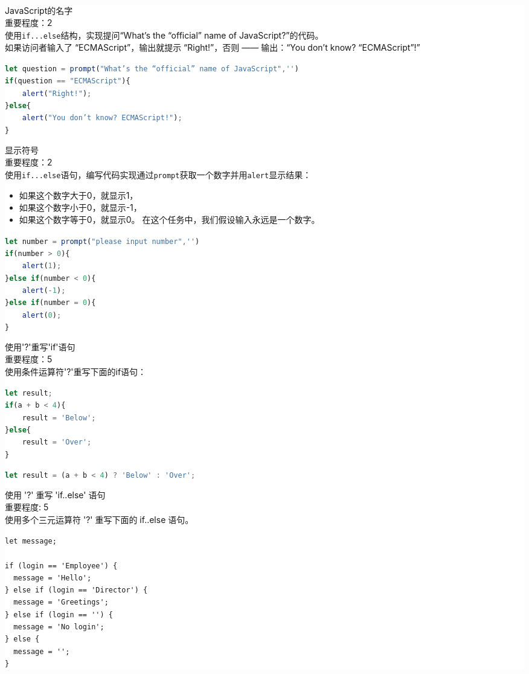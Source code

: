 JavaScript的名字  
重要程度：2  
使用`if...else`结构，实现提问“What’s the “official” name of JavaScript?”的代码。  
如果访问者输入了 “ECMAScript”，输出就提示 “Right!”，否则 —— 输出：“You don’t know? “ECMAScript”!”  

```js
let question = prompt("What’s the “official” name of JavaScript",'')
if(question == "ECMAScript"){
	alert("Right!");
}else{
	alert("You don’t know? ECMAScript!");
}
```

显示符号  
重要程度：2  
使用`if...else`语句，编写代码实现通过`prompt`获取一个数字并用`alert`显示结果：
- 如果这个数字大于0，就显示1，
- 如果这个数字小于0，就显示-1，
- 如果这个数字等于0，就显示0。
在这个任务中，我们假设输入永远是一个数字。  
```js
let number = prompt("please input number",'')
if(number > 0){
	alert(1);
}else if(number < 0){
	alert(-1);
}else if(number = 0){
	alert(0);
}
```


使用'?'重写'if'语句  
重要程度：5  
使用条件运算符'?'重写下面的if语句：
```js
let result;
if(a + b < 4){
	result = 'Below';
}else{
	result = 'Over';
}
```

```js
let result = (a + b < 4) ? 'Below' : 'Over';
```

使用 '?' 重写 'if..else' 语句  
重要程度: 5  
使用多个三元运算符 '?' 重写下面的 if..else 语句。  
```
let message;

if (login == 'Employee') {
  message = 'Hello';
} else if (login == 'Director') {
  message = 'Greetings';
} else if (login == '') {
  message = 'No login';
} else {
  message = '';
}
```
